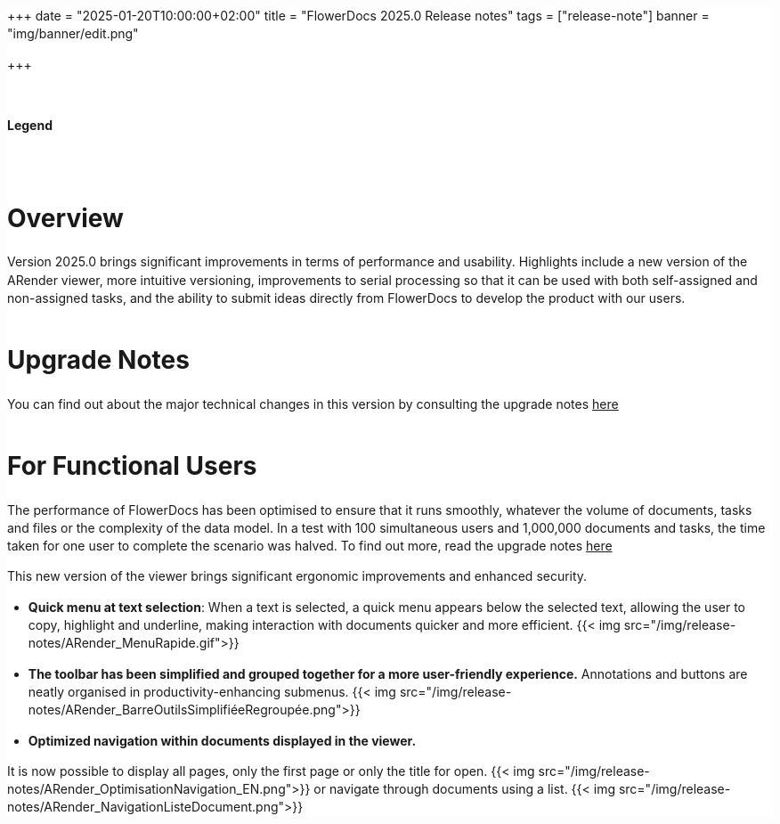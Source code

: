 +++
date = "2025-01-20T10:00:00+02:00"
title = "FlowerDocs 2025.0 Release notes"
tags = ["release-note"]
banner = "img/banner/edit.png"
 
+++


<br>

**Legend**


<br>

# Overview

Version 2025.0 brings significant improvements in terms of performance and usability. Highlights include a new version of the ARender viewer, more intuitive versioning, improvements to serial processing so that it can be used with both self-assigned and non-assigned tasks, and the ability to submit ideas directly from FlowerDocs to develop the product with our users.

# Upgrade Notes

You can find out about the major technical changes in this version by consulting the upgrade notes [here](broken-link.md)

# For Functional Users


The performance of FlowerDocs has been optimised to ensure that it runs smoothly, whatever the volume of documents, tasks and files or the complexity of the data model. In a test with 100 simultaneous users and 1,000,000 documents and tasks, the time taken for one user to complete the scenario was halved.
To find out more, read the upgrade notes [here](broken-link.md)


This new version of the viewer brings significant ergonomic improvements and enhanced security.

* **Quick menu at text selection**: When a text is selected, a quick menu appears below the selected text, allowing the user to copy, highlight and underline, making interaction with documents quicker and more efficient.
{{< img src="/img/release-notes/ARender_MenuRapide.gif">}}

* **The toolbar has been simplified and grouped together for a more user-friendly experience.** Annotations and buttons are neatly organised in productivity-enhancing submenus.
{{< img src="/img/release-notes/ARender_BarreOutilsSimplifiéeRegroupée.png">}}


* **Optimized navigation within documents displayed in the viewer.**

It is now possible to display all pages, only the first page or only the title for open.
{{< img src="/img/release-notes/ARender_OptimisationNavigation_EN.png">}}
or navigate through documents using a list.
{{< img src="/img/release-notes/ARender_NavigationListeDocument.png">}}
